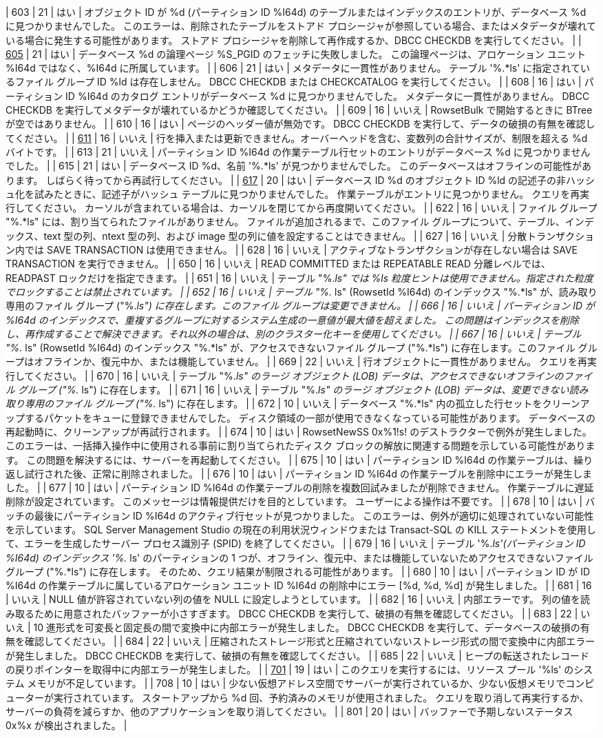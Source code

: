|   603 |   21  |   はい |   オブジェクト ID が %d (パーティション ID %I64d) のテーブルまたはインデックスのエントリが、データベース %d に見つかりませんでした。 このエラーは、削除されたテーブルをストアド プロシージャが参照している場合、またはメタデータが壊れている場合に発生する可能性があります。 ストアド プロシージャを削除して再作成するか、DBCC CHECKDB を実行してください。    |
|   [605](mssqlserver-605-database-engine-error.md) |   21  |   はい |   データベース %d の論理ページ %S_PGID のフェッチに失敗しました。 この論理ページは、アロケーション ユニット %I64d ではなく、%I64d に所属しています。  |
|   606 |   21  |   はい |   メタデータに一貫性がありません。 テーブル '%.*ls' に指定されているファイル グループ ID %ld は存在しません。 DBCC CHECKDB または CHECKCATALOG を実行してください。  |
|   608 |   16  |   はい |   パーティション ID %I64d のカタログ エントリがデータベース %d に見つかりませんでした。 メタデータに一貫性がありません。 DBCC CHECKDB を実行してメタデータが壊れているかどうか確認してください。    |
|   609 |   16  |   いいえ  |   RowsetBulk で開始するときに BTree が空ではありません。    |
|   610 |   16  |   はい |   ページのヘッダー値が無効です。 DBCC CHECKDB を実行して、データの破損の有無を確認してください。  |
|   [611](mssqlserver-611-database-engine-error.md) |   16  |   いいえ  |   行を挿入または更新できません。オーバーヘッドを含む、変数列の合計サイズが、制限を超える %d バイトです。  |
|   613 |   21  |   いいえ  |   パーティション ID %I64d の作業テーブル行セットのエントリがデータベース %d に見つかりませんでした。    |
|   615 |   21  |   はい |   データベース ID %d、名前 '%.*ls' が見つかりませんでした。 このデータベースはオフラインの可能性があります。 しばらく待ってから再試行してください。 |
|   [617](mssqlserver-617-database-engine-error.md) |   20  |   はい |   データベース ID %d のオブジェクト ID %ld の記述子の非ハッシュ化を試みたときに、記述子がハッシュ テーブルに見つかりませんでした。 作業テーブルがエントリに見つかりません。 クエリを再実行してください。 カーソルが含まれている場合は、カーソルを閉じてから再度開いてください。    |
|   622 |   16  |   いいえ  |   ファイル グループ "%.*ls" には、割り当てられたファイルがありません。 ファイルが追加されるまで、このファイル グループについて、テーブル、インデックス、text 型の列、ntext 型の列、および image 型の列に値を設定することはできません。 |
|   627 |   16  |   いいえ  |   分散トランザクション内では SAVE TRANSACTION は使用できません。   |
|   628 |   16  |   いいえ  |   アクティブなトランザクションが存在しない場合は SAVE TRANSACTION を実行できません。  |
|   650 |   16  |   いいえ  |   READ COMMITTED または REPEATABLE READ 分離レベルでは、READPAST ロックだけを指定できます。   |
|   651 |   16  |   いいえ  |   テーブル "%.*ls" では %ls 粒度ヒントは使用できません。指定された粒度でロックすることは禁止されています。 |
|   652 |   16  |   いいえ  |   テーブル "%.* ls" (RowsetId %I64d) のインデックス "%.*ls" が、読み取り専用のファイル グループ ("%.*ls") に存在します。このファイル グループは変更できません。  |
|   666 |   16  |   いいえ  |   パーティション ID が %I64d のインデックスで、重複するグループに対するシステム生成の一意値が最大値を超えました。 この問題はインデックスを削除し、再作成することで解決できます。それ以外の場合は、別のクラスター化キーを使用してください。 |
|   667 |   16  |   いいえ  |   テーブル "%.* ls" (RowsetId %I64d) のインデックス "%.*ls" が、アクセスできないファイル グループ ("%.*ls") に存在します。このファイル グループはオフラインか、復元中か、または機能していません。  |
|   669 |   22  |   いいえ  |   行オブジェクトに一貫性がありません。 クエリを再実行してください。 |
|   670 |   16  |   いいえ  |   テーブル "%.*ls" のラージ オブジェクト (LOB) データは、アクセスできないオフラインのファイル グループ ("%.* ls") に存在します。    |
|   671 |   16  |   いいえ  |   テーブル "%.*ls" のラージ オブジェクト (LOB) データは、変更できない読み取り専用のファイル グループ ("%.* ls") に存在します。 |
|   672 |   10  |   いいえ  |   データベース "%.*ls" 内の孤立した行セットをクリーンアップするパケットをキューに登録できませんでした。 ディスク領域の一部が使用できなくなっている可能性があります。 データベースの再起動時に、クリーンアップが再試行されます。   |
|   674 |   10  |   はい |   RowsetNewSS 0x%1!s! のデストラクターで例外が発生しました。 このエラーは、一括挿入操作中に使用される事前に割り当てられたディスク ブロックの解放に関連する問題を示している可能性があります。 この問題を解決するには、サーバーを再起動してください。  |
|   675 |   10  |   はい |   パーティション ID %I64d の作業テーブルは、繰り返し試行された後、正常に削除されました。 |
|   676 |   10  |   はい |   パーティション ID %I64d の作業テーブルを削除中にエラーが発生しました。  |
|   677 |   10  |   はい |   パーティション ID %I64d の作業テーブルの削除を複数回試みましたが削除できません。 作業テーブルに遅延削除が設定されています。 このメッセージは情報提供だけを目的としています。 ユーザーによる操作は不要です。 |
|   678 |   10  |   はい |   バッチの最後にパーティション ID %I64d のアクティブ行セットが見つかりました。 このエラーは、例外が適切に処理されていない可能性を示しています。 SQL Server Management Studio の現在の利用状況ウィンドウまたは Transact-SQL の KILL ステートメントを使用して、エラーを生成したサーバー プロセス識別子 (SPID) を終了してください。    |
|   679 |   16  |   いいえ  |   テーブル '%.*ls'(パーティション ID %I64d) のインデックス '%.* ls' のパーティションの 1 つが、オフライン、復元中、または機能していないためアクセスできないファイル グループ ("%.*ls") に存在します。 そのため、クエリ結果が制限される可能性があります。    |
|   680 |   10  |   はい |   パーティション ID が ID %I64d の作業テーブルに属しているアロケーション ユニット ID %I64d の削除中にエラー [%d, %d, %d] が発生しました。   |
|   681 |   16  |   いいえ  |   NULL 値が許容されていない列の値を NULL に設定しようとしています。   |
|   682 |   16  |   いいえ  |   内部エラーです。 列の値を読み取るために用意されたバッファーが小さすぎます。 DBCC CHECKDB を実行して、破損の有無を確認してください。    |
|   683 |   22  |   いいえ  |   10 進形式を可変長と固定長の間で変換中に内部エラーが発生しました。 DBCC CHECKDB を実行して、データベースの破損の有無を確認してください。 |
|   684 |   22  |   いいえ  |   圧縮されたストレージ形式と圧縮されていないストレージ形式の間で変換中に内部エラーが発生しました。 DBCC CHECKDB を実行して、破損の有無を確認してください。   |
|   685 |   22  |   いいえ  |   ヒープの転送されたレコードの戻りポインターを取得中に内部エラーが発生しました。  |
|   [701](mssqlserver-701-database-engine-error.md) |   19  |   はい |   このクエリを実行するには、リソース プール '%ls' のシステム メモリが不足しています。   |
|   708 |   10  |   はい |   少ない仮想アドレス空間でサーバーが実行されているか、少ない仮想メモリでコンピューターが実行されています。 スタートアップから %d 回、予約済みのメモリが使用されました。 クエリを取り消して再実行するか、サーバーの負荷を減らすか、他のアプリケーションを取り消してください。   |
|   801 |   20  |   はい |   バッファーで予期しないステータス 0x%x が検出されました。 |